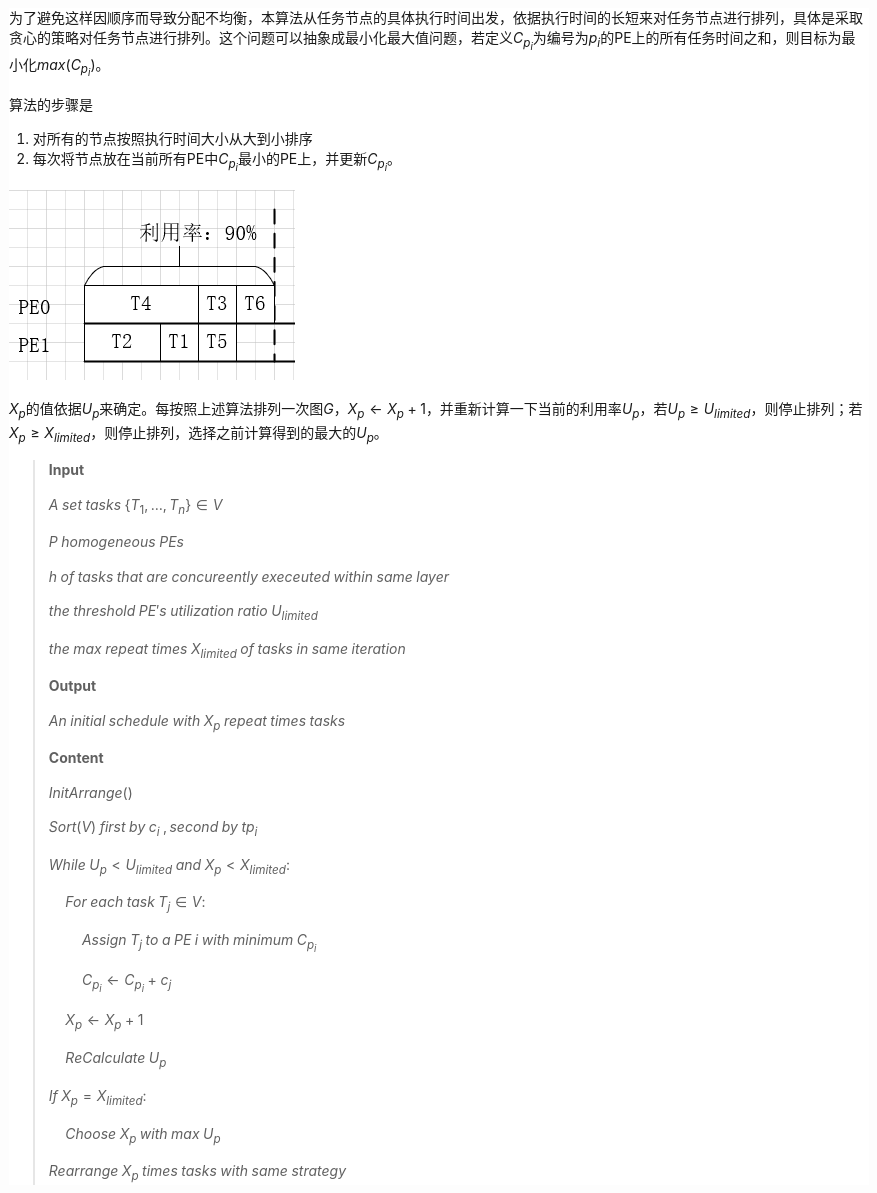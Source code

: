 为了避免这样因顺序而导致分配不均衡，本算法从任务节点的具体执行时间出发，依据执行时间的长短来对任务节点进行排列，具体是采取贪心的策略对任务节点进行排列。这个问题可以抽象成最小化最大值问题，若定义$C_{p_i}$为编号为$p_i$的PE上的所有任务时间之和，则目标为最小化$max(C_{p_i})$。

算法的步骤是

1. 对所有的节点按照执行时间大小从大到小排序
2. 每次将节点放在当前所有PE中$C_{p_i}$最小的PE上，并更新$C_{p_i}$。

![算法排列](./pic/OurArrange.png)

$X_{p}$的值依据$U_{p}$来确定。每按照上述算法排列一次图$G$，$X_{p}\leftarrow X_{p}+1$，并重新计算一下当前的利用率$U_p$，若$U_p\ge U_{limited}$，则停止排列；若$X_{p}\ge X_{limited}$，则停止排列，选择之前计算得到的最大的$U_{p}$。



> **Input**
>
> $A\;set\;tasks\;\{T_1,\ldots,T_n\}\in V$
>
> $P\;homogeneous\;PEs$
>
> $h\;of\;tasks\;that\;are\;concureently\;execeuted\;within\;same\;layer$
>
> $the\;threshold\;PE's\;utilization\;ratio\;U_{limited}$
>
> $the\;max\;repeat\;times\;X_{limited}\;of\;tasks\;in\;same\;iteration$
>
> **Output**
>
> $An\;initial\;schedule\;with\;X_{p}\;repeat\;times\;tasks$
>
> **Content**
>
> $InitArrange()$
>
> $Sort(V) \;first\; by \;c_i\;,second\; by\; tp_{i}$
>
> $While\; U_{p}\lt U_{limited}\;and\;X_{p}\lt X_{limited}:$
>
> $\quad For\;each \;task\;T_j\in V:$
>
> $\quad\quad Assign\;T_j\;to \;a\;PE\;i\;with\;minimum\;C_{p_i}$
>
> $\quad\quad C_{p_i}\leftarrow C_{p_i}+c_j$
>
> $\quad X_{p}\leftarrow X_{p}+1$
>
> $\quad ReCalculate\;U_p$
>
> $If\;X_{p}=X_{limited}:$
>
> $\quad Choose\;X_{p}\;with\;max\;U_{p}$
>
> $Rearrange\;X_{p}\;times\;tasks\;with\;same\;strategy$
